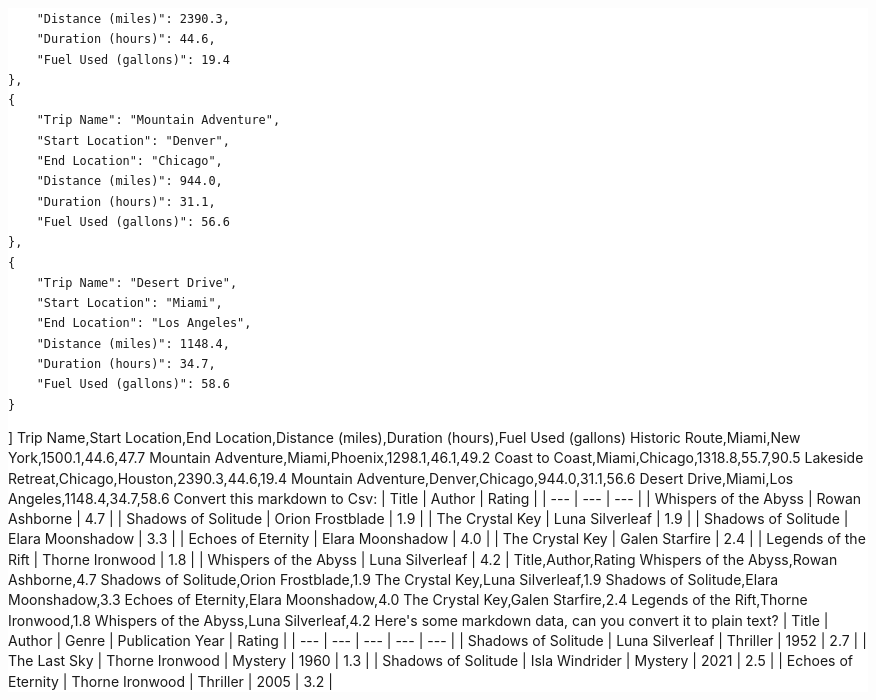         "Distance (miles)": 2390.3,
        "Duration (hours)": 44.6,
        "Fuel Used (gallons)": 19.4
    },
    {
        "Trip Name": "Mountain Adventure",
        "Start Location": "Denver",
        "End Location": "Chicago",
        "Distance (miles)": 944.0,
        "Duration (hours)": 31.1,
        "Fuel Used (gallons)": 56.6
    },
    {
        "Trip Name": "Desert Drive",
        "Start Location": "Miami",
        "End Location": "Los Angeles",
        "Distance (miles)": 1148.4,
        "Duration (hours)": 34.7,
        "Fuel Used (gallons)": 58.6
    }
]<start>
Trip Name,Start Location,End Location,Distance (miles),Duration (hours),Fuel Used (gallons)
Historic Route,Miami,New York,1500.1,44.6,47.7
Mountain Adventure,Miami,Phoenix,1298.1,46.1,49.2
Coast to Coast,Miami,Chicago,1318.8,55.7,90.5
Lakeside Retreat,Chicago,Houston,2390.3,44.6,19.4
Mountain Adventure,Denver,Chicago,944.0,31.1,56.6
Desert Drive,Miami,Los Angeles,1148.4,34.7,58.6
<end>Convert this markdown to Csv:
| Title | Author | Rating |
| --- | --- | --- |
| Whispers of the Abyss | Rowan Ashborne | 4.7 |
| Shadows of Solitude | Orion Frostblade | 1.9 |
| The Crystal Key | Luna Silverleaf | 1.9 |
| Shadows of Solitude | Elara Moonshadow | 3.3 |
| Echoes of Eternity | Elara Moonshadow | 4.0 |
| The Crystal Key | Galen Starfire | 2.4 |
| Legends of the Rift | Thorne Ironwood | 1.8 |
| Whispers of the Abyss | Luna Silverleaf | 4.2 |<start>
Title,Author,Rating
Whispers of the Abyss,Rowan Ashborne,4.7
Shadows of Solitude,Orion Frostblade,1.9
The Crystal Key,Luna Silverleaf,1.9
Shadows of Solitude,Elara Moonshadow,3.3
Echoes of Eternity,Elara Moonshadow,4.0
The Crystal Key,Galen Starfire,2.4
Legends of the Rift,Thorne Ironwood,1.8
Whispers of the Abyss,Luna Silverleaf,4.2
<end>Here's some markdown data, can you convert it to plain text?
| Title | Author | Genre | Publication Year | Rating |
| --- | --- | --- | --- | --- |
| Shadows of Solitude | Luna Silverleaf | Thriller | 1952 | 2.7 |
| The Last Sky | Thorne Ironwood | Mystery | 1960 | 1.3 |
| Shadows of Solitude | Isla Windrider | Mystery | 2021 | 2.5 |
| Echoes of Eternity | Thorne Ironwood | Thriller | 2005 | 3.2 |